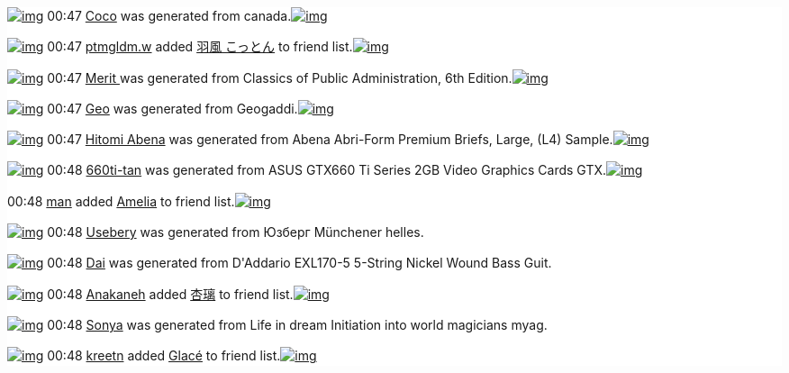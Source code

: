 [![img](http://img585.imageshack.us/img585/5388/r8jq.png)](http://www.barcodekanojo.com/kanojo/2630882/Coco) 00:47 [Coco](http://www.barcodekanojo.com/kanojo/2630882/Coco) was generated from canada.[![img](http://img96.imageshack.us/img96/1110/qmlk.jpg)](http://www.barcodekanojo.com/product_images/barcode/5125695/1384703175/canada.jpg) 

[![img](http://img15.imageshack.us/img15/5097/jlap.jpg)](http://www.barcodekanojo.com/user/330956/ptmgldm.w) 00:47 [ptmgldm.w](http://www.barcodekanojo.com/user/330956/ptmgldm.w) added [羽風 こっとん](http://www.barcodekanojo.com/kanojo/410361/%E7%BE%BD%E9%A2%A8%20%E3%81%93%E3%81%A3%E3%81%A8%E3%82%93) to friend list.[![img](http://img35.imageshack.us/img35/3106/dzhz.png)](http://www.barcodekanojo.com/kanojo/410361/%E7%BE%BD%E9%A2%A8%20%E3%81%93%E3%81%A3%E3%81%A8%E3%82%93) 

[![img](http://img854.imageshack.us/img854/9628/udhy.png)](http://www.barcodekanojo.com/kanojo/2630883/Merit%20) 00:47 [Merit ](http://www.barcodekanojo.com/kanojo/2630883/Merit%20) was generated from Classics of Public Administration, 6th Edition.[![img](http://img198.imageshack.us/img198/1950/scp2.jpg)](http://www.barcodekanojo.com/product_images/barcode/5125697/1384703181/Classics%20of%20Public%20Administration%2C%206th%20Edition.jpg) 

[![img](http://img845.imageshack.us/img845/8137/6le0.png)](http://www.barcodekanojo.com/kanojo/2630884/Geo) 00:47 [Geo](http://www.barcodekanojo.com/kanojo/2630884/Geo) was generated from Geogaddi.[![img](http://img132.imageshack.us/img132/426/imjp.jpg)](http://www.barcodekanojo.com/product_images/barcode/5125698/1384703186/Geogaddi.jpg) 

[![img](http://img5.imageshack.us/img5/3498/g3by.png)](http://www.barcodekanojo.com/kanojo/2630885/Hitomi%20Abena) 00:47 [Hitomi Abena](http://www.barcodekanojo.com/kanojo/2630885/Hitomi%20Abena) was generated from Abena Abri-Form Premium Briefs, Large, (L4) Sample.[![img](http://img209.imageshack.us/img209/5994/3k9n.jpg)](http://www.barcodekanojo.com/product_images/barcode/5125699/1384703192/Abena%20Abri-Form%20Premium%20Briefs%2C%20Large%2C%20%28L4%29%20Sample.jpg) 

[![img](http://img707.imageshack.us/img707/9088/s7ba.png)](http://www.barcodekanojo.com/kanojo/2630886/660ti-tan) 00:48 [660ti-tan](http://www.barcodekanojo.com/kanojo/2630886/660ti-tan) was generated from ASUS GTX660 Ti Series 2GB Video Graphics Cards GTX.[![img](http://img132.imageshack.us/img132/7572/uts0.jpg)](http://www.barcodekanojo.com/product_images/barcode/5125700/1384703237/ASUS%20GTX660%20Ti%20Series%202GB%20Video%20Graphics%20Cards%20GTX.jpg) 

00:48 [ man](http://www.barcodekanojo.com/user/418297/%20man) added [Amelia](http://www.barcodekanojo.com/kanojo/2311895/Amelia) to friend list.[![img](http://img35.imageshack.us/img35/8890/80lo.png)](http://www.barcodekanojo.com/kanojo/2311895/Amelia) 

[![img](http://img841.imageshack.us/img841/8594/qpqn.png)](http://www.barcodekanojo.com/kanojo/2630887/Usebery) 00:48 [Usebery](http://www.barcodekanojo.com/kanojo/2630887/Usebery) was generated from Юзберг Münchener helles.

[![img](http://img59.imageshack.us/img59/6306/p02u.png)](http://www.barcodekanojo.com/kanojo/2630888/Dai) 00:48 [Dai](http://www.barcodekanojo.com/kanojo/2630888/Dai) was generated from D'Addario EXL170-5 5-String Nickel Wound Bass Guit.

[![img](http://img546.imageshack.us/img546/7994/7mm9.jpg)](http://www.barcodekanojo.com/user/411115/Anakaneh) 00:48 [Anakaneh](http://www.barcodekanojo.com/user/411115/Anakaneh) added [杏璃](http://www.barcodekanojo.com/kanojo/73662/%E6%9D%8F%E7%92%83) to friend list.[![img](http://img826.imageshack.us/img826/5957/v8mr.png)](http://www.barcodekanojo.com/kanojo/73662/%E6%9D%8F%E7%92%83) 

[![img](http://img10.imageshack.us/img10/8489/s5v9.png)](http://www.barcodekanojo.com/kanojo/2630889/Sonya) 00:48 [Sonya](http://www.barcodekanojo.com/kanojo/2630889/Sonya) was generated from Life in dream Initiation into world magicians myag.

[![img](http://img43.imageshack.us/img43/6089/chkl.jpg)](http://www.barcodekanojo.com/user/418298/kreetn) 00:48 [kreetn](http://www.barcodekanojo.com/user/418298/kreetn) added [Glacé](http://www.barcodekanojo.com/kanojo/2566825/Glac%C3%A9) to friend list.[![img](http://img856.imageshack.us/img856/1799/39bk.png)](http://www.barcodekanojo.com/kanojo/2566825/Glac%C3%A9) 
